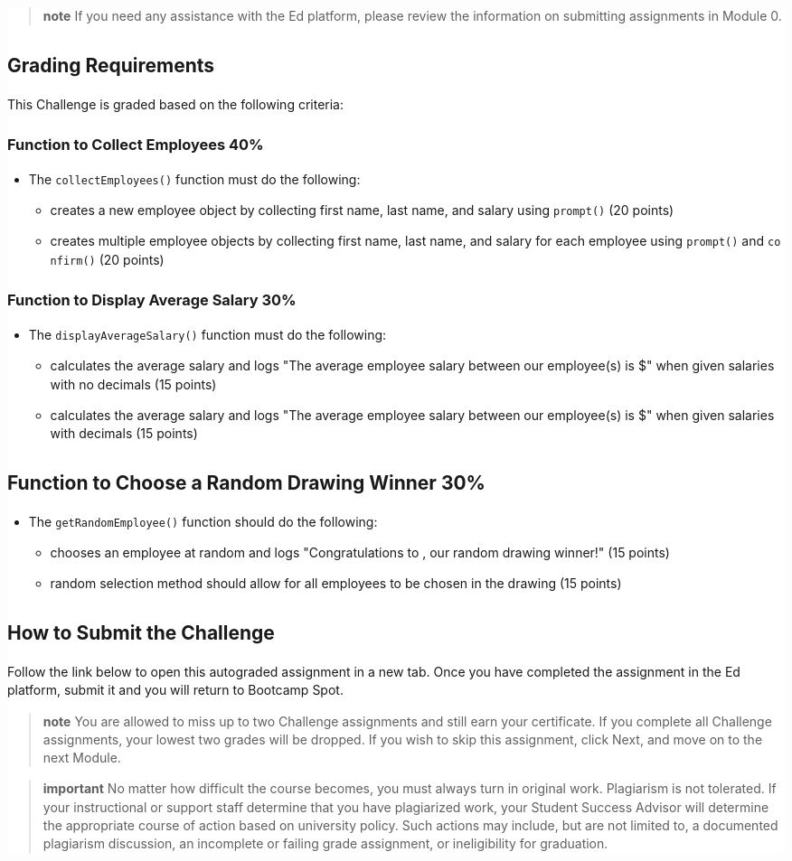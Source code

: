 > **note** If you need any assistance with the Ed platform, please review the information on submitting assignments in Module 0.

## Grading Requirements

This Challenge is graded based on the following criteria:

### Function to Collect Employees 40%

* The `collectEmployees()` function must do the following:

  * creates a new employee object by collecting first name, last name, and salary using `prompt()` (20 points)

  * creates multiple employee objects by collecting first name, last name, and salary for each employee using `prompt()` and `confirm()` (20 points)

### Function to Display Average Salary 30%

* The `displayAverageSalary()` function must do the following:

  * calculates the average salary and logs "The average employee salary between our <numberOfEmployees> employee(s) is $<averageSalaryWithTwoDecimals>" when given salaries with no decimals (15 points)

  * calculates the average salary and logs "The average employee salary between our <numberOfEmployees> employee(s) is $<averageSalaryWithTwoDecimals>" when given salaries with decimals (15 points)

## Function to Choose a Random Drawing Winner 30%

* The `getRandomEmployee()` function should do the following:

  * chooses an employee at random and logs "Congratulations to <employeeFirstName> <employeeLastName>, our random drawing winner!" (15 points)

  * random selection method should allow for all employees to be chosen in the drawing (15 points)

## How to Submit the Challenge

Follow the link below to open this autograded assignment in a new tab. Once you have completed the assignment in the Ed platform, submit it and you will return to Bootcamp Spot.

> **note** You are allowed to miss up to two Challenge assignments and still earn your certificate. If you complete all Challenge assignments, your lowest two grades will be dropped. If you wish to skip this assignment, click Next, and move on to the next Module.

> **important** No matter how difficult the course becomes, you must always turn in original work. Plagiarism is not tolerated. If your instructional or support staff determine that you have plagiarized work, your Student Success Advisor will determine the appropriate course of action based on university policy. Such actions may include, but are not limited to, a documented plagiarism discussion, an incomplete or failing grade assignment, or ineligibility for graduation.

